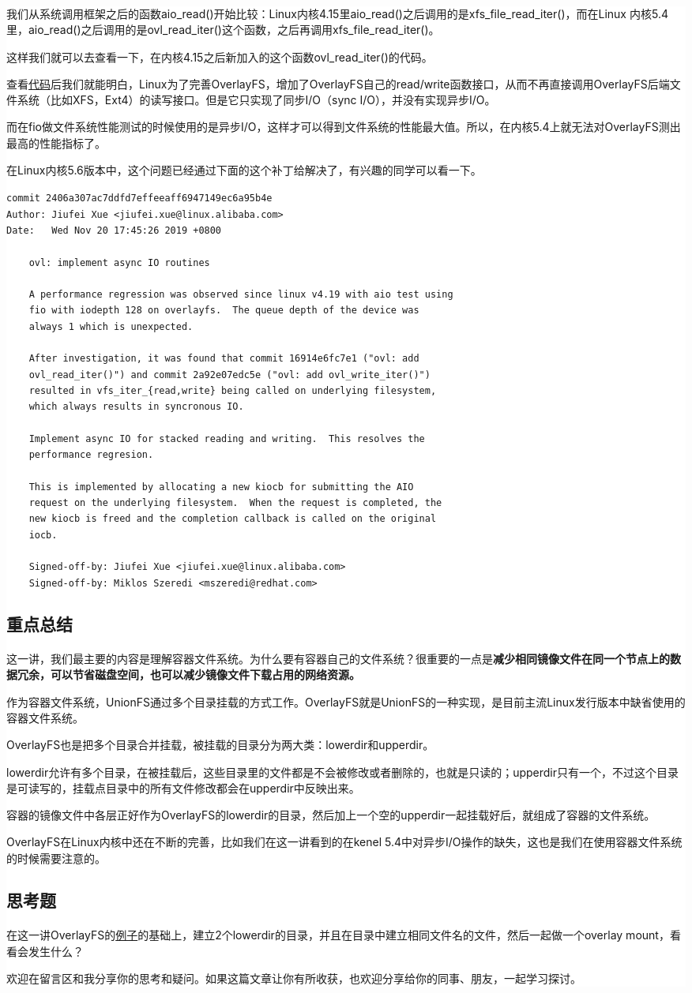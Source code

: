我们从系统调用框架之后的函数aio\_read\(\)开始比较：Linux内核4.15里aio\_read\(\)之后调用的是xfs\_file\_read\_iter\(\)，而在Linux 内核5.4里，aio\_read\(\)之后调用的是ovl\_read\_iter\(\)这个函数，之后再调用xfs\_file\_read\_iter\(\)。

这样我们就可以去查看一下，在内核4.15之后新加入的这个函数ovl\_read\_iter\(\)的代码。

查看[代码](https://lwn.net/Articles/755889/)后我们就能明白，Linux为了完善OverlayFS，增加了OverlayFS自己的read/write函数接口，从而不再直接调用OverlayFS后端文件系统（比如XFS，Ext4）的读写接口。但是它只实现了同步I/O（sync I/O），并没有实现异步I/O。

而在fio做文件系统性能测试的时候使用的是异步I/O，这样才可以得到文件系统的性能最大值。所以，在内核5.4上就无法对OverlayFS测出最高的性能指标了。

在Linux内核5.6版本中，这个问题已经通过下面的这个补丁给解决了，有兴趣的同学可以看一下。

    commit 2406a307ac7ddfd7effeeaff6947149ec6a95b4e
    Author: Jiufei Xue <jiufei.xue@linux.alibaba.com>
    Date:   Wed Nov 20 17:45:26 2019 +0800
     
        ovl: implement async IO routines
     
        A performance regression was observed since linux v4.19 with aio test using
        fio with iodepth 128 on overlayfs.  The queue depth of the device was
        always 1 which is unexpected.
     
        After investigation, it was found that commit 16914e6fc7e1 ("ovl: add
        ovl_read_iter()") and commit 2a92e07edc5e ("ovl: add ovl_write_iter()")
        resulted in vfs_iter_{read,write} being called on underlying filesystem,
        which always results in syncronous IO.
     
        Implement async IO for stacked reading and writing.  This resolves the
        performance regresion.
     
        This is implemented by allocating a new kiocb for submitting the AIO
        request on the underlying filesystem.  When the request is completed, the
        new kiocb is freed and the completion callback is called on the original
        iocb.
     
        Signed-off-by: Jiufei Xue <jiufei.xue@linux.alibaba.com>
        Signed-off-by: Miklos Szeredi <mszeredi@redhat.com>
    

## 重点总结

这一讲，我们最主要的内容是理解容器文件系统。为什么要有容器自己的文件系统？很重要的一点是**减少相同镜像文件在同一个节点上的数据冗余，可以节省磁盘空间，也可以减少镜像文件下载占用的网络资源。**

作为容器文件系统，UnionFS通过多个目录挂载的方式工作。OverlayFS就是UnionFS的一种实现，是目前主流Linux发行版本中缺省使用的容器文件系统。

OverlayFS也是把多个目录合并挂载，被挂载的目录分为两大类：lowerdir和upperdir。

lowerdir允许有多个目录，在被挂载后，这些目录里的文件都是不会被修改或者删除的，也就是只读的；upperdir只有一个，不过这个目录是可读写的，挂载点目录中的所有文件修改都会在upperdir中反映出来。

容器的镜像文件中各层正好作为OverlayFS的lowerdir的目录，然后加上一个空的upperdir一起挂载好后，就组成了容器的文件系统。

OverlayFS在Linux内核中还在不断的完善，比如我们在这一讲看到的在kenel 5.4中对异步I/O操作的缺失，这也是我们在使用容器文件系统的时候需要注意的。

## 思考题

在这一讲OverlayFS的[例子](https://github.com/chengyli/training/blob/main/filesystem/overlayfs/test_overlayfs.sh)的基础上，建立2个lowerdir的目录，并且在目录中建立相同文件名的文件，然后一起做一个overlay mount，看看会发生什么？

欢迎在留言区和我分享你的思考和疑问。如果这篇文章让你有所收获，也欢迎分享给你的同事、朋友，一起学习探讨。